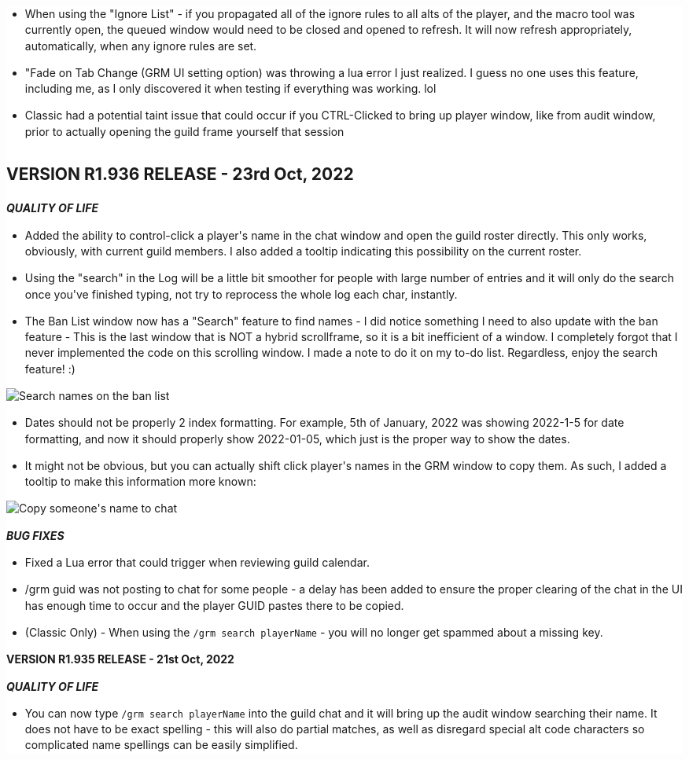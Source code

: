 * When using the "Ignore List" - if you propagated all of the ignore rules to all alts of the player, and the macro tool was currently open, the queued window would need to be closed and opened to refresh. It will now refresh appropriately, automatically, when any ignore rules are set.

* "Fade on Tab Change (GRM UI setting option) was throwing a lua error I just realized. I guess no one uses this feature, including me, as I only discovered it when testing if everything was working. lol

* Classic had a potential taint issue that could occur if you CTRL-Clicked to bring up player window, like from audit window, prior to actually opening the guild frame yourself that session


## **VERSION R1.936 RELEASE - 23rd Oct, 2022**

***QUALITY OF LIFE***

* Added the ability to control-click a player's name in the chat window and open the guild roster directly. This only works, obviously, with current guild members. I also added a tooltip indicating this possibility on the current roster.

* Using the "search" in the Log will be a little bit smoother for people with large number of entries and it will only do the search once you've finished typing, not try to reprocess the whole log each char, instantly.

* The Ban List window now has a "Search" feature to find names - I did notice something I need to also update with the ban feature - This is the last window that is NOT a hybrid scrollframe, so it is a bit inefficient of a window. I completely forgot that I never implemented the code on this scrolling window. I made a note to do it on my to-do list. Regardless, enjoy the search feature! :)

![Search names on the ban list](https://i.imgur.com/Ogyle02.jpg)

* Dates should not be properly 2 index formatting. For example, 5th of January, 2022 was showing 2022-1-5 for date formatting, and now it should properly show 2022-01-05, which just is the proper way to show the dates.

* It might not be obvious, but you can actually shift click player's names in the GRM window to copy them. As such, I added a tooltip to make this information more known:

![Copy someone's name to chat](https://i.imgur.com/lpznWKa.jpg)


***BUG FIXES***

* Fixed a Lua error that could trigger when reviewing guild calendar.

* /grm guid was not posting to chat for some people - a delay has been added to ensure the proper clearing of the chat in the UI has enough time to occur and the player GUID pastes there to be copied.

* (Classic Only) - When using the `/grm search playerName` - you will no longer get spammed about a missing key. 



**VERSION R1.935 RELEASE - 21st Oct, 2022**

***QUALITY OF LIFE***

* You can now type `/grm search playerName` into the guild chat and it will bring up the audit window searching their name. It does not have to be exact spelling - this will also do partial matches, as well as disregard special alt code characters so complicated name spellings can be easily simplified.
